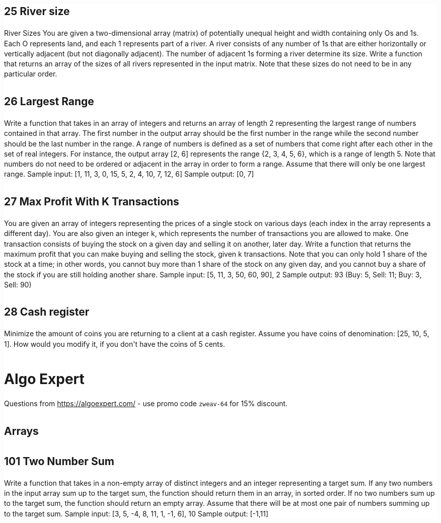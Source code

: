 ## 25 River size
River Sizes
You are given a two-dimensional array (matrix) of potentially unequal height and width
containing only Os and 1s. Each O represents land, and each 1 represents part of a river. A river
consists of any number of 1s that are either horizontally or vertically adjacent (but not
diagonally adjacent). The number of adjacent 1s forming a river determine its size. Write a
function that returns an array of the sizes of all rivers represented in the input matrix. Note that
these sizes do not need to be in any particular order.

## 26 Largest Range
Write a function that takes in an array of integers and returns an array of length 2 representing the largest range of numbers contained in that array. The first number in the output array should be the first number in the range while the second number should be the last number in the range. A range of numbers is defined as a set of numbers that come right after each other in the set of real integers. For instance, the output array [2, 6] represents the range {2, 3, 4, 5, 6}, which is a range of length 5. Note that numbers do not need to be ordered or adjacent in the array in order to form a range. Assume that there will only be one largest range.
Sample input: [1, 11, 3, 0, 15, 5, 2, 4, 10, 7, 12, 6] Sample output: [0, 7]

## 27 Max Profit With K Transactions 
You are given an array of integers representing the prices of a single stock on various days (each index in the array represents a different day). You are also given an integer k, which represents the number of transactions you are allowed to make. One transaction consists of buying the stock on a given day and selling it on another, later day. Write a function that returns the maximum profit that you can make buying and selling the stock, given k transactions. Note that you can only hold 1 share of the stock at a time; in other words, you cannot buy more than 1 share of the stock on any given day, and you cannot buy a share of the stock if you are still holding another share. 
Sample input: [5, 11, 3, 50, 60, 90], 2 Sample output: 93 (Buy: 5, Sell: 11; Buy: 3, Sell: 90) 

## 28 Cash register
Minimize the amount of coins you are returning to a client at a cash register. Assume you have coins of denomination: [25, 10, 5, 1]. 
How would you modify it, if you don't have the coins of 5 cents. 



# Algo Expert
Questions from https://algoexpert.com/ - use promo code `zweav-64` for 15% discount.


## Arrays

## 101 Two Number Sum
Write a function that takes in a non-empty array of distinct integers and an integer representing a target sum. If any two numbers in the input array sum up to the target sum, the function should return them in an array, in sorted order. If no two numbers sum up to the target sum, the function should return an empty array. Assume that there will be at most one pair of numbers summing up to the target sum.
Sample input: [3, 5, -4, 8, 11, 1, -1, 6], 10 Sample output: [-1,11]
